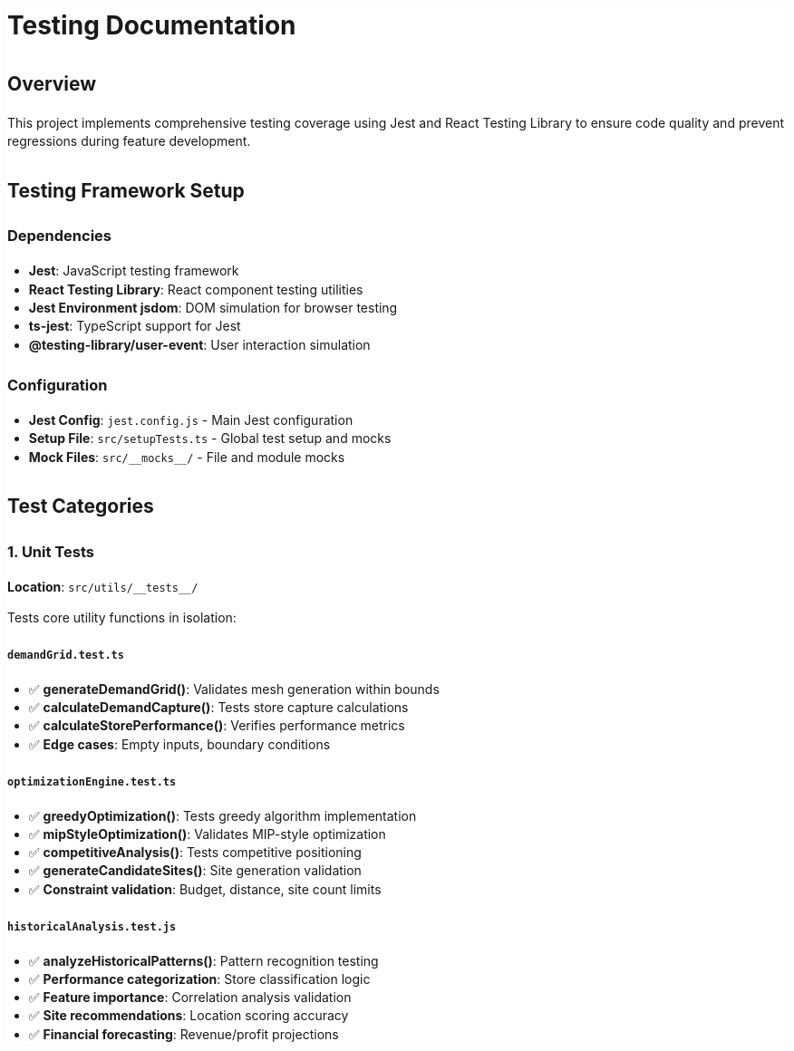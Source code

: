 # Testing Documentation

## Overview

This project implements comprehensive testing coverage using Jest and React Testing Library to ensure code quality and prevent regressions during feature development.

## Testing Framework Setup

### Dependencies
- **Jest**: JavaScript testing framework
- **React Testing Library**: React component testing utilities
- **Jest Environment jsdom**: DOM simulation for browser testing
- **ts-jest**: TypeScript support for Jest
- **@testing-library/user-event**: User interaction simulation

### Configuration
- **Jest Config**: `jest.config.js` - Main Jest configuration
- **Setup File**: `src/setupTests.ts` - Global test setup and mocks
- **Mock Files**: `src/__mocks__/` - File and module mocks

## Test Categories

### 1. Unit Tests
**Location**: `src/utils/__tests__/`

Tests core utility functions in isolation:

#### `demandGrid.test.ts`
- ✅ **generateDemandGrid()**: Validates mesh generation within bounds
- ✅ **calculateDemandCapture()**: Tests store capture calculations
- ✅ **calculateStorePerformance()**: Verifies performance metrics
- ✅ **Edge cases**: Empty inputs, boundary conditions

#### `optimizationEngine.test.ts`  
- ✅ **greedyOptimization()**: Tests greedy algorithm implementation
- ✅ **mipStyleOptimization()**: Validates MIP-style optimization
- ✅ **competitiveAnalysis()**: Tests competitive positioning
- ✅ **generateCandidateSites()**: Site generation validation
- ✅ **Constraint validation**: Budget, distance, site count limits

#### `historicalAnalysis.test.js`
- ✅ **analyzeHistoricalPatterns()**: Pattern recognition testing
- ✅ **Performance categorization**: Store classification logic
- ✅ **Feature importance**: Correlation analysis validation
- ✅ **Site recommendations**: Location scoring accuracy
- ✅ **Financial forecasting**: Revenue/profit projections
